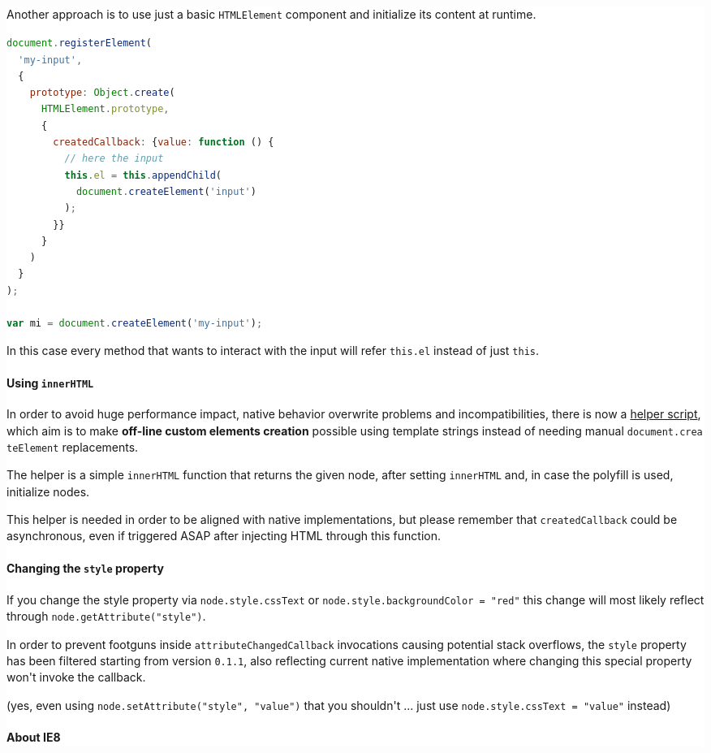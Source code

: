 Another approach is to use just a basic `HTMLElement` component and initialize its content at runtime.
```js
document.registerElement(
  'my-input',
  {
    prototype: Object.create(
      HTMLElement.prototype,
      {
        createdCallback: {value: function () {
          // here the input
          this.el = this.appendChild(
            document.createElement('input')
          );
        }}
      }
    )
  }
);

var mi = document.createElement('my-input');
```
In this case every method that wants to interact with the input will refer `this.el` instead of just `this`.


#### Using `innerHTML`
In order to avoid huge performance impact, native behavior overwrite problems and incompatibilities, there is now a [helper script](https://github.com/WebReflection/document-register-element/blob/master/build/innerHTML.max.js),
which aim is to make **off-line custom elements creation** possible using template strings instead of needing manual `document.createElement` replacements.

The helper is a simple `innerHTML` function that returns the given node, after setting `innerHTML` and, in case the polyfill is used, initialize nodes.

This helper is needed in order to be aligned with native implementations, but please remember that `createdCallback` could be asynchronous, even if triggered ASAP after injecting HTML through this function.


#### Changing the `style` property

If you change the style property via `node.style.cssText` or `node.style.backgroundColor = "red"` this change will most likely reflect through `node.getAttribute("style")`.

In order to prevent footguns inside `attributeChangedCallback` invocations causing potential stack overflows, the `style` property has been filtered starting from version `0.1.1`, also reflecting current native implementation where changing this special property won't invoke the callback.

(yes, even using `node.setAttribute("style", "value")` that you shouldn't ... just use `node.style.cssText = "value"` instead)


#### About IE8

